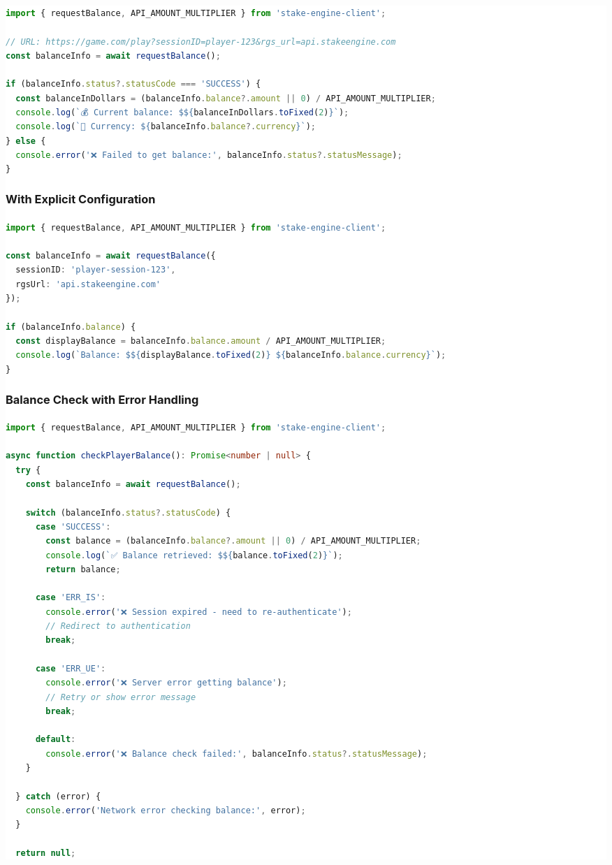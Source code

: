 ```typescript
import { requestBalance, API_AMOUNT_MULTIPLIER } from 'stake-engine-client';

// URL: https://game.com/play?sessionID=player-123&rgs_url=api.stakeengine.com
const balanceInfo = await requestBalance();

if (balanceInfo.status?.statusCode === 'SUCCESS') {
  const balanceInDollars = (balanceInfo.balance?.amount || 0) / API_AMOUNT_MULTIPLIER;
  console.log(`💰 Current balance: $${balanceInDollars.toFixed(2)}`);
  console.log(`💱 Currency: ${balanceInfo.balance?.currency}`);
} else {
  console.error('❌ Failed to get balance:', balanceInfo.status?.statusMessage);
}
```

### With Explicit Configuration

```typescript
import { requestBalance, API_AMOUNT_MULTIPLIER } from 'stake-engine-client';

const balanceInfo = await requestBalance({
  sessionID: 'player-session-123',
  rgsUrl: 'api.stakeengine.com'
});

if (balanceInfo.balance) {
  const displayBalance = balanceInfo.balance.amount / API_AMOUNT_MULTIPLIER;
  console.log(`Balance: $${displayBalance.toFixed(2)} ${balanceInfo.balance.currency}`);
}
```

### Balance Check with Error Handling

```typescript
import { requestBalance, API_AMOUNT_MULTIPLIER } from 'stake-engine-client';

async function checkPlayerBalance(): Promise<number | null> {
  try {
    const balanceInfo = await requestBalance();
    
    switch (balanceInfo.status?.statusCode) {
      case 'SUCCESS':
        const balance = (balanceInfo.balance?.amount || 0) / API_AMOUNT_MULTIPLIER;
        console.log(`✅ Balance retrieved: $${balance.toFixed(2)}`);
        return balance;
        
      case 'ERR_IS':
        console.error('❌ Session expired - need to re-authenticate');
        // Redirect to authentication
        break;
        
      case 'ERR_UE':
        console.error('❌ Server error getting balance');
        // Retry or show error message
        break;
        
      default:
        console.error('❌ Balance check failed:', balanceInfo.status?.statusMessage);
    }
    
  } catch (error) {
    console.error('Network error checking balance:', error);
  }
  
  return null;
```